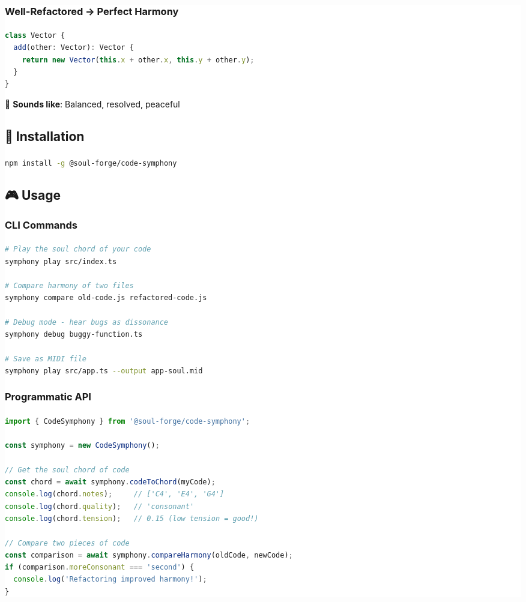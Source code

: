 ### Well-Refactored → **Perfect Harmony**
```typescript
class Vector {
  add(other: Vector): Vector {
    return new Vector(this.x + other.x, this.y + other.y);
  }
}
```
🎵 **Sounds like**: Balanced, resolved, peaceful

## 🚀 Installation

```bash
npm install -g @soul-forge/code-symphony
```

## 🎮 Usage

### CLI Commands

```bash
# Play the soul chord of your code
symphony play src/index.ts

# Compare harmony of two files
symphony compare old-code.js refactored-code.js

# Debug mode - hear bugs as dissonance
symphony debug buggy-function.ts

# Save as MIDI file
symphony play src/app.ts --output app-soul.mid
```

### Programmatic API

```typescript
import { CodeSymphony } from '@soul-forge/code-symphony';

const symphony = new CodeSymphony();

// Get the soul chord of code
const chord = await symphony.codeToChord(myCode);
console.log(chord.notes);     // ['C4', 'E4', 'G4']
console.log(chord.quality);   // 'consonant'
console.log(chord.tension);   // 0.15 (low tension = good!)

// Compare two pieces of code
const comparison = await symphony.compareHarmony(oldCode, newCode);
if (comparison.moreConsonant === 'second') {
  console.log('Refactoring improved harmony!');
}
```
